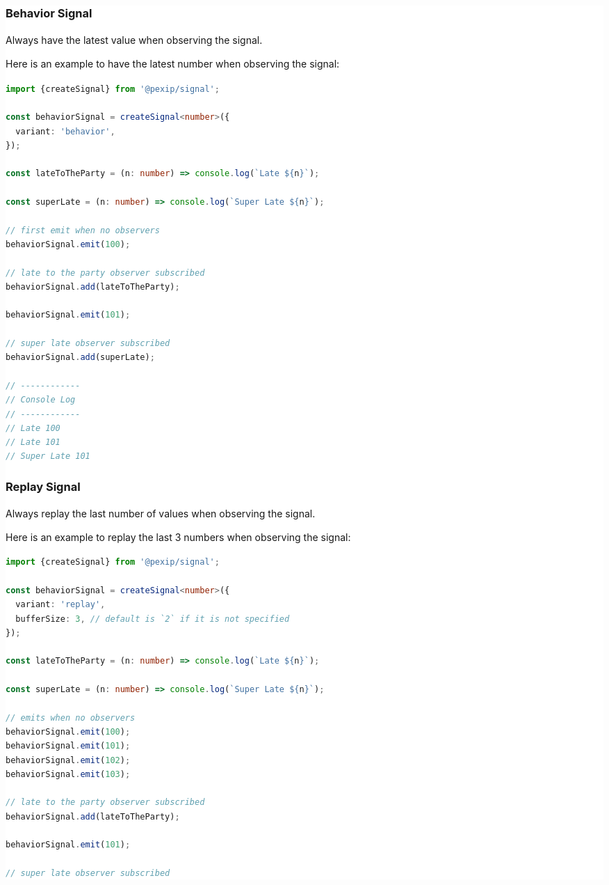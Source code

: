 ### Behavior Signal

Always have the latest value when observing the signal.

Here is an example to have the latest number when observing the signal:

```typescript
import {createSignal} from '@pexip/signal';

const behaviorSignal = createSignal<number>({
  variant: 'behavior',
});

const lateToTheParty = (n: number) => console.log(`Late ${n}`);

const superLate = (n: number) => console.log(`Super Late ${n}`);

// first emit when no observers
behaviorSignal.emit(100);

// late to the party observer subscribed
behaviorSignal.add(lateToTheParty);

behaviorSignal.emit(101);

// super late observer subscribed
behaviorSignal.add(superLate);

// ------------
// Console Log
// ------------
// Late 100
// Late 101
// Super Late 101
```

### Replay Signal

Always replay the last number of values when observing the signal.

Here is an example to replay the last 3 numbers when observing the signal:

```typescript
import {createSignal} from '@pexip/signal';

const behaviorSignal = createSignal<number>({
  variant: 'replay',
  bufferSize: 3, // default is `2` if it is not specified
});

const lateToTheParty = (n: number) => console.log(`Late ${n}`);

const superLate = (n: number) => console.log(`Super Late ${n}`);

// emits when no observers
behaviorSignal.emit(100);
behaviorSignal.emit(101);
behaviorSignal.emit(102);
behaviorSignal.emit(103);

// late to the party observer subscribed
behaviorSignal.add(lateToTheParty);

behaviorSignal.emit(101);

// super late observer subscribed
```